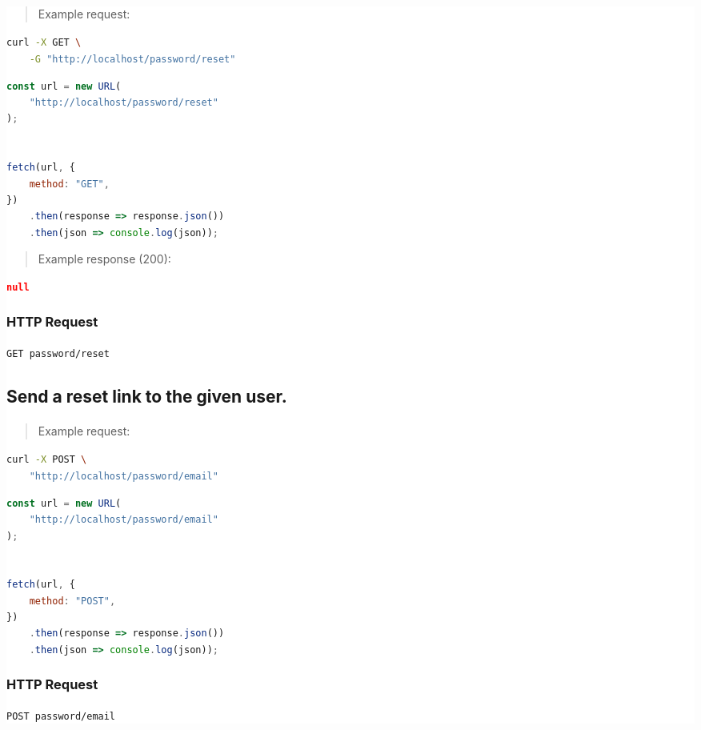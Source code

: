 > Example request:

```bash
curl -X GET \
    -G "http://localhost/password/reset" 
```

```javascript
const url = new URL(
    "http://localhost/password/reset"
);


fetch(url, {
    method: "GET",
})
    .then(response => response.json())
    .then(json => console.log(json));
```


> Example response (200):

```json
null
```

### HTTP Request
`GET password/reset`





## Send a reset link to the given user.

> Example request:

```bash
curl -X POST \
    "http://localhost/password/email" 
```

```javascript
const url = new URL(
    "http://localhost/password/email"
);


fetch(url, {
    method: "POST",
})
    .then(response => response.json())
    .then(json => console.log(json));
```



### HTTP Request
`POST password/email`
